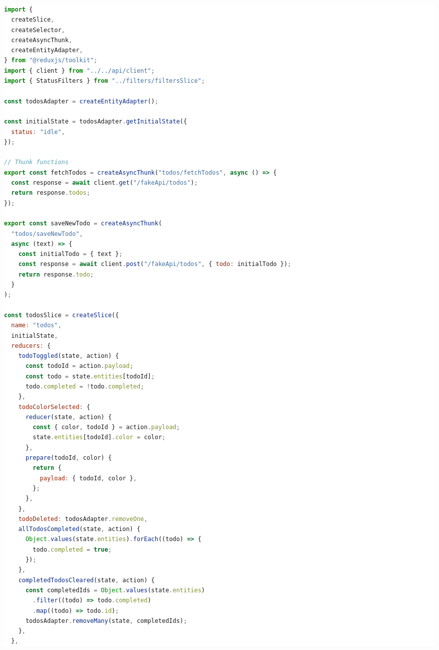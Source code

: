 ```js
import {
  createSlice,
  createSelector,
  createAsyncThunk,
  createEntityAdapter,
} from "@reduxjs/toolkit";
import { client } from "../../api/client";
import { StatusFilters } from "../filters/filtersSlice";

const todosAdapter = createEntityAdapter();

const initialState = todosAdapter.getInitialState({
  status: "idle",
});

// Thunk functions
export const fetchTodos = createAsyncThunk("todos/fetchTodos", async () => {
  const response = await client.get("/fakeApi/todos");
  return response.todos;
});

export const saveNewTodo = createAsyncThunk(
  "todos/saveNewTodo",
  async (text) => {
    const initialTodo = { text };
    const response = await client.post("/fakeApi/todos", { todo: initialTodo });
    return response.todo;
  }
);

const todosSlice = createSlice({
  name: "todos",
  initialState,
  reducers: {
    todoToggled(state, action) {
      const todoId = action.payload;
      const todo = state.entities[todoId];
      todo.completed = !todo.completed;
    },
    todoColorSelected: {
      reducer(state, action) {
        const { color, todoId } = action.payload;
        state.entities[todoId].color = color;
      },
      prepare(todoId, color) {
        return {
          payload: { todoId, color },
        };
      },
    },
    todoDeleted: todosAdapter.removeOne,
    allTodosCompleted(state, action) {
      Object.values(state.entities).forEach((todo) => {
        todo.completed = true;
      });
    },
    completedTodosCleared(state, action) {
      const completedIds = Object.values(state.entities)
        .filter((todo) => todo.completed)
        .map((todo) => todo.id);
      todosAdapter.removeMany(state, completedIds);
    },
  },
```